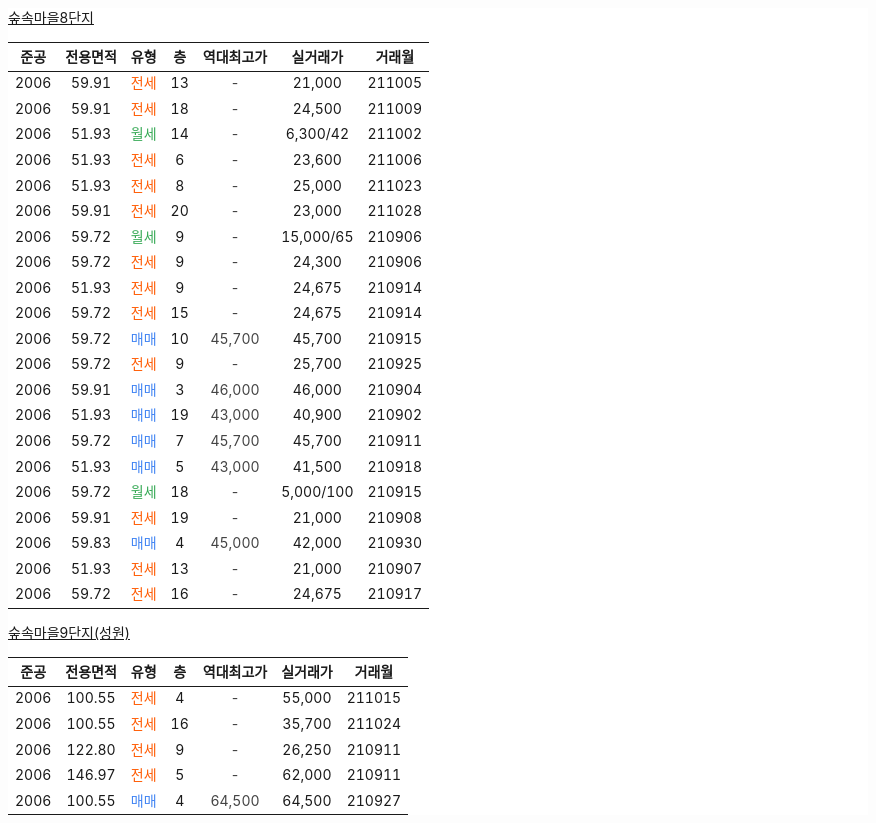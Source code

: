 
[숲속마을8단지](https://search.naver.com/search.naver?query=%EA%B2%BD%EA%B8%B0%EB%8F%84+%EA%B3%A0%EC%96%91%EC%8B%9C+%EC%9D%BC%EC%82%B0%EB%8F%99%EA%B5%AC+%ED%92%8D%EB%8F%99+%EC%88%B2%EC%86%8D%EB%A7%88%EC%9D%848%EB%8B%A8%EC%A7%80)

|준공|전용면적|유형|층|역대최고가|실거래가|거래월|
|:---:|:---:|:---:|:---:|:---:|:---:|:---:|
|2006|59.91|<span style="color:#ff5a00">전세</span>|13|<span style="color:#444444">-</span>|21,000|211005|
|2006|59.91|<span style="color:#ff5a00">전세</span>|18|<span style="color:#444444">-</span>|24,500|211009|
|2006|51.93|<span style="color:#34a853">월세</span>|14|<span style="color:#444444">-</span>|6,300/42|211002|
|2006|51.93|<span style="color:#ff5a00">전세</span>|6|<span style="color:#444444">-</span>|23,600|211006|
|2006|51.93|<span style="color:#ff5a00">전세</span>|8|<span style="color:#444444">-</span>|25,000|211023|
|2006|59.91|<span style="color:#ff5a00">전세</span>|20|<span style="color:#444444">-</span>|23,000|211028|
|2006|59.72|<span style="color:#34a853">월세</span>|9|<span style="color:#444444">-</span>|15,000/65|210906|
|2006|59.72|<span style="color:#ff5a00">전세</span>|9|<span style="color:#444444">-</span>|24,300|210906|
|2006|51.93|<span style="color:#ff5a00">전세</span>|9|<span style="color:#444444">-</span>|24,675|210914|
|2006|59.72|<span style="color:#ff5a00">전세</span>|15|<span style="color:#444444">-</span>|24,675|210914|
|2006|59.72|<span style="color:#4285f3">매매</span>|10|<span style="color:#444444">45,700</span>|45,700|210915|
|2006|59.72|<span style="color:#ff5a00">전세</span>|9|<span style="color:#444444">-</span>|25,700|210925|
|2006|59.91|<span style="color:#4285f3">매매</span>|3|<span style="color:#444444">46,000</span>|46,000|210904|
|2006|51.93|<span style="color:#4285f3">매매</span>|19|<span style="color:#444444">43,000</span>|40,900|210902|
|2006|59.72|<span style="color:#4285f3">매매</span>|7|<span style="color:#444444">45,700</span>|45,700|210911|
|2006|51.93|<span style="color:#4285f3">매매</span>|5|<span style="color:#444444">43,000</span>|41,500|210918|
|2006|59.72|<span style="color:#34a853">월세</span>|18|<span style="color:#444444">-</span>|5,000/100|210915|
|2006|59.91|<span style="color:#ff5a00">전세</span>|19|<span style="color:#444444">-</span>|21,000|210908|
|2006|59.83|<span style="color:#4285f3">매매</span>|4|<span style="color:#444444">45,000</span>|42,000|210930|
|2006|51.93|<span style="color:#ff5a00">전세</span>|13|<span style="color:#444444">-</span>|21,000|210907|
|2006|59.72|<span style="color:#ff5a00">전세</span>|16|<span style="color:#444444">-</span>|24,675|210917|

[숲속마을9단지(성원)](https://search.naver.com/search.naver?query=%EA%B2%BD%EA%B8%B0%EB%8F%84+%EA%B3%A0%EC%96%91%EC%8B%9C+%EC%9D%BC%EC%82%B0%EB%8F%99%EA%B5%AC+%ED%92%8D%EB%8F%99+%EC%88%B2%EC%86%8D%EB%A7%88%EC%9D%849%EB%8B%A8%EC%A7%80%28%EC%84%B1%EC%9B%90%29)

|준공|전용면적|유형|층|역대최고가|실거래가|거래월|
|:---:|:---:|:---:|:---:|:---:|:---:|:---:|
|2006|100.55|<span style="color:#ff5a00">전세</span>|4|<span style="color:#444444">-</span>|55,000|211015|
|2006|100.55|<span style="color:#ff5a00">전세</span>|16|<span style="color:#444444">-</span>|35,700|211024|
|2006|122.80|<span style="color:#ff5a00">전세</span>|9|<span style="color:#444444">-</span>|26,250|210911|
|2006|146.97|<span style="color:#ff5a00">전세</span>|5|<span style="color:#444444">-</span>|62,000|210911|
|2006|100.55|<span style="color:#4285f3">매매</span>|4|<span style="color:#444444">64,500</span>|64,500|210927|
